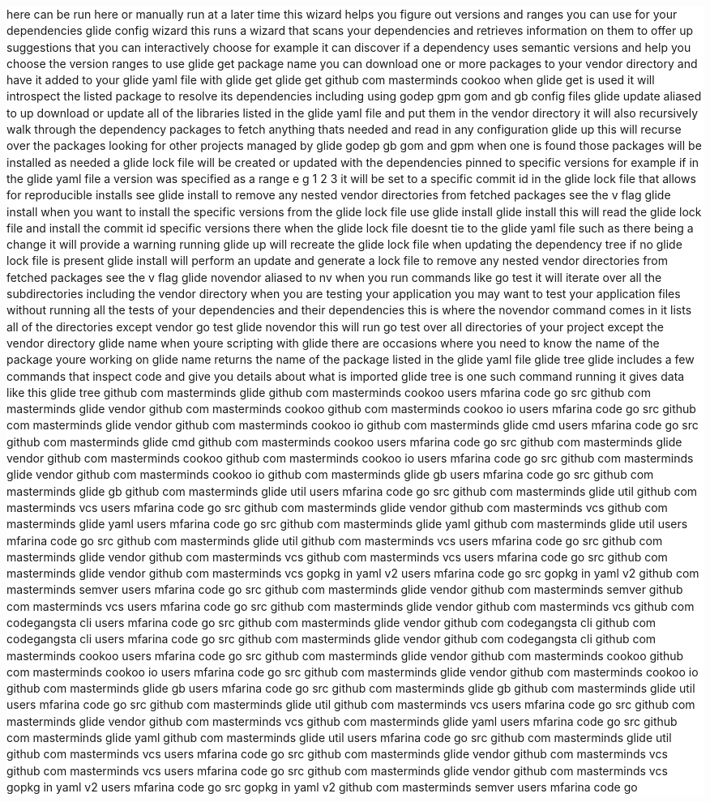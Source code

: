 here can be run here or manually run at a later time this wizard helps you figure out versions and ranges you can use for your dependencies glide config wizard this runs a wizard that scans your dependencies and retrieves information on them to offer up suggestions that you can interactively choose for example it can discover if a dependency uses semantic versions and help you choose the version ranges to use glide get package name you can download one or more packages to your vendor directory and have it added to your glide yaml file with glide get glide get github com masterminds cookoo when glide get is used it will introspect the listed package to resolve its dependencies including using godep gpm gom and gb config files glide update aliased to up download or update all of the libraries listed in the glide yaml file and put them in the vendor directory it will also recursively walk through the dependency packages to fetch anything thats needed and read in any configuration glide up this will recurse over the packages looking for other projects managed by glide godep gb gom and gpm when one is found those packages will be installed as needed a glide lock file will be created or updated with the dependencies pinned to specific versions for example if in the glide yaml file a version was specified as a range e g 1 2 3 it will be set to a specific commit id in the glide lock file that allows for reproducible installs see glide install to remove any nested vendor directories from fetched packages see the v flag glide install when you want to install the specific versions from the glide lock file use glide install glide install this will read the glide lock file and install the commit id specific versions there when the glide lock file doesnt tie to the glide yaml file such as there being a change it will provide a warning running glide up will recreate the glide lock file when updating the dependency tree if no glide lock file is present glide install will perform an update and generate a lock file to remove any nested vendor directories from fetched packages see the v flag glide novendor aliased to nv when you run commands like go test it will iterate over all the subdirectories including the vendor directory when you are testing your application you may want to test your application files without running all the tests of your dependencies and their dependencies this is where the novendor command comes in it lists all of the directories except vendor go test glide novendor this will run go test over all directories of your project except the vendor directory glide name when youre scripting with glide there are occasions where you need to know the name of the package youre working on glide name returns the name of the package listed in the glide yaml file glide tree glide includes a few commands that inspect code and give you details about what is imported glide tree is one such command running it gives data like this glide tree github com masterminds glide github com masterminds cookoo users mfarina code go src github com masterminds glide vendor github com masterminds cookoo github com masterminds cookoo io users mfarina code go src github com masterminds glide vendor github com masterminds cookoo io github com masterminds glide cmd users mfarina code go src github com masterminds glide cmd github com masterminds cookoo users mfarina code go src github com masterminds glide vendor github com masterminds cookoo github com masterminds cookoo io users mfarina code go src github com masterminds glide vendor github com masterminds cookoo io github com masterminds glide gb users mfarina code go src github com masterminds glide gb github com masterminds glide util users mfarina code go src github com masterminds glide util github com masterminds vcs users mfarina code go src github com masterminds glide vendor github com masterminds vcs github com masterminds glide yaml users mfarina code go src github com masterminds glide yaml github com masterminds glide util users mfarina code go src github com masterminds glide util github com masterminds vcs users mfarina code go src github com masterminds glide vendor github com masterminds vcs github com masterminds vcs users mfarina code go src github com masterminds glide vendor github com masterminds vcs gopkg in yaml v2 users mfarina code go src gopkg in yaml v2 github com masterminds semver users mfarina code go src github com masterminds glide vendor github com masterminds semver github com masterminds vcs users mfarina code go src github com masterminds glide vendor github com masterminds vcs github com codegangsta cli users mfarina code go src github com masterminds glide vendor github com codegangsta cli github com codegangsta cli users mfarina code go src github com masterminds glide vendor github com codegangsta cli github com masterminds cookoo users mfarina code go src github com masterminds glide vendor github com masterminds cookoo github com masterminds cookoo io users mfarina code go src github com masterminds glide vendor github com masterminds cookoo io github com masterminds glide gb users mfarina code go src github com masterminds glide gb github com masterminds glide util users mfarina code go src github com masterminds glide util github com masterminds vcs users mfarina code go src github com masterminds glide vendor github com masterminds vcs github com masterminds glide yaml users mfarina code go src github com masterminds glide yaml github com masterminds glide util users mfarina code go src github com masterminds glide util github com masterminds vcs users mfarina code go src github com masterminds glide vendor github com masterminds vcs github com masterminds vcs users mfarina code go src github com masterminds glide vendor github com masterminds vcs gopkg in yaml v2 users mfarina code go src gopkg in yaml v2 github com masterminds semver users mfarina code go